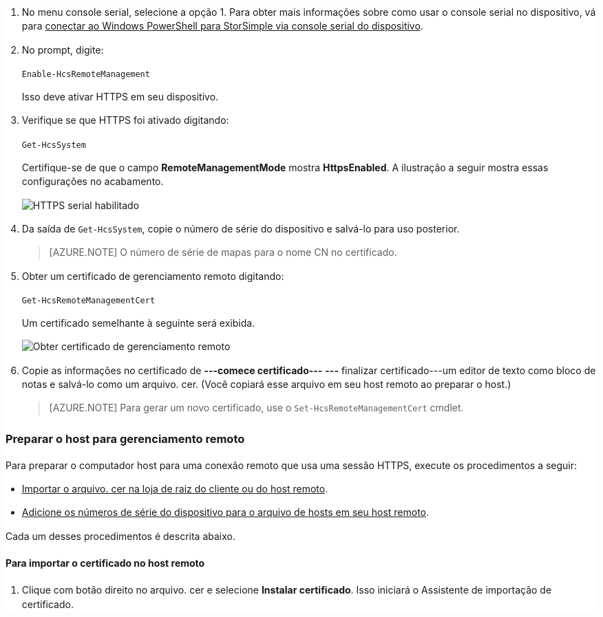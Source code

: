 1. No menu console serial, selecione a opção 1. Para obter mais informações sobre como usar o console serial no dispositivo, vá para [conectar ao Windows PowerShell para StorSimple via console serial do dispositivo](storsimple-windows-powershell-administration.md#connect-to-windows-powershell-for-storsimple-via-device-serial-console).

2. No prompt, digite: 

     `Enable-HcsRemoteManagement`

    Isso deve ativar HTTPS em seu dispositivo.

3. Verifique se que HTTPS foi ativado digitando: 

     `Get-HcsSystem`

    Certifique-se de que o campo **RemoteManagementMode** mostra **HttpsEnabled**. A ilustração a seguir mostra essas configurações no acabamento.

     ![HTTPS serial habilitado](./media/storsimple-remote-connect/HCS_SerialHttpsEnabled.png)

4. Da saída de `Get-HcsSystem`, copie o número de série do dispositivo e salvá-lo para uso posterior.

    >[AZURE.NOTE] O número de série de mapas para o nome CN no certificado.

5. Obter um certificado de gerenciamento remoto digitando: 
 
     `Get-HcsRemoteManagementCert`

    Um certificado semelhante à seguinte será exibida.

    ![Obter certificado de gerenciamento remoto](./media/storsimple-remote-connect/HCS_GetRemoteManagementCertificate.png)

5. Copie as informações no certificado de **---comece certificado---** **---** finalizar certificado---um editor de texto como bloco de notas e salvá-lo como um arquivo. cer. (Você copiará esse arquivo em seu host remoto ao preparar o host.)

    >[AZURE.NOTE] Para gerar um novo certificado, use o `Set-HcsRemoteManagementCert` cmdlet.

### <a name="prepare-the-host-for-remote-management"></a>Preparar o host para gerenciamento remoto

Para preparar o computador host para uma conexão remoto que usa uma sessão HTTPS, execute os procedimentos a seguir:

- [Importar o arquivo. cer na loja de raiz do cliente ou do host remoto](#to-import-the-certificate-on-the-remote-host).

- [Adicione os números de série do dispositivo para o arquivo de hosts em seu host remoto](#to-add-device-serial-numbers-to-the-remote-host).

Cada um desses procedimentos é descrita abaixo.

#### <a name="to-import-the-certificate-on-the-remote-host"></a>Para importar o certificado no host remoto

1. Clique com botão direito no arquivo. cer e selecione **Instalar certificado**. Isso iniciará o Assistente de importação de certificado.

